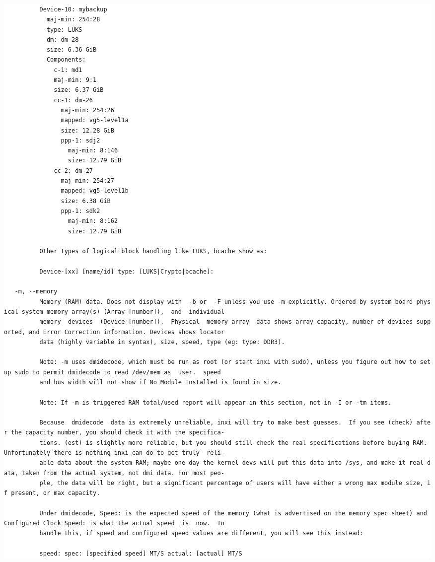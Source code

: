               Device-10: mybackup
                maj-min: 254:28
                type: LUKS
                dm: dm-28
                size: 6.36 GiB
                Components:
                  c-1: md1
                  maj-min: 9:1
                  size: 6.37 GiB
                  cc-1: dm-26
                    maj-min: 254:26
                    mapped: vg5-level1a
                    size: 12.28 GiB
                    ppp-1: sdj2
                      maj-min: 8:146
                      size: 12.79 GiB
                  cc-2: dm-27
                    maj-min: 254:27
                    mapped: vg5-level1b
                    size: 6.38 GiB
                    ppp-1: sdk2
                      maj-min: 8:162
                      size: 12.79 GiB

              Other types of logical block handling like LUKS, bcache show as:

              Device-[xx] [name/id] type: [LUKS|Crypto|bcache]:

       -m, --memory
              Memory (RAM) data. Does not display with  -b or  -F unless you use -m explicitly. Ordered by system board physical system memory array(s) (Array-[number]),  and  individual
              memory  devices  (Device-[number]).  Physical  memory array  data shows array capacity, number of devices supported, and Error Correction information. Devices shows locator
              data (highly variable in syntax), size, speed, type (eg: type: DDR3).

              Note: -m uses dmidecode, which must be run as root (or start inxi with sudo), unless you figure out how to set up sudo to permit dmidecode to read /dev/mem as  user.  speed
              and bus width will not show if No Module Installed is found in size.

              Note: If -m is triggered RAM total/used report will appear in this section, not in -I or -tm items.

              Because  dmidecode  data is extremely unreliable, inxi will try to make best guesses.  If you see (check) after the capacity number, you should check it with the specifica‐
              tions. (est) is slightly more reliable, but you should still check the real specifications before buying RAM. Unfortunately there is nothing inxi can do to get truly  reli‐
              able data about the system RAM; maybe one day the kernel devs will put this data into /sys, and make it real data, taken from the actual system, not dmi data. For most peo‐
              ple, the data will be right, but a significant percentage of users will have either a wrong max module size, if present, or max capacity.

              Under dmidecode, Speed: is the expected speed of the memory (what is advertised on the memory spec sheet) and Configured Clock Speed: is what the actual speed  is  now.  To
              handle this, if speed and configured speed values are different, you will see this instead:

              speed: spec: [specified speed] MT/S actual: [actual] MT/S
